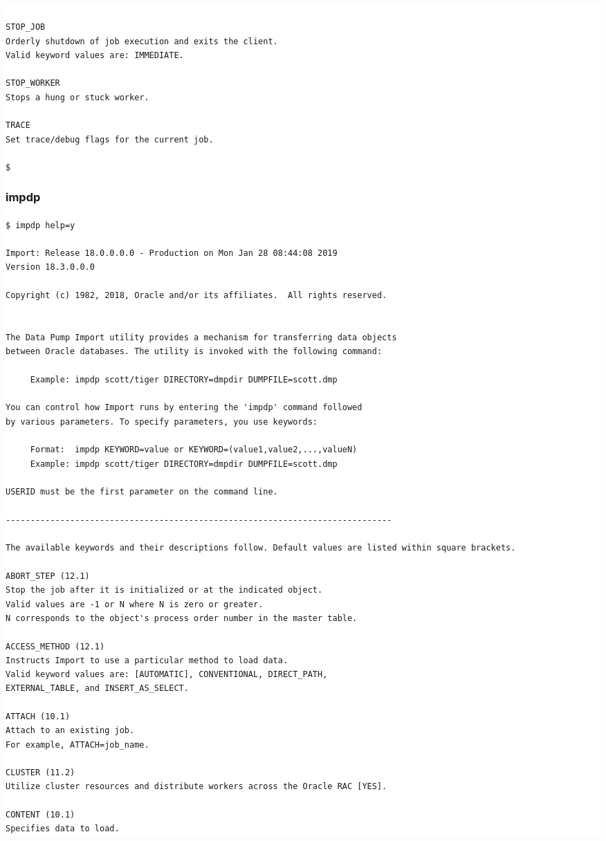 ```shell

STOP_JOB
Orderly shutdown of job execution and exits the client.
Valid keyword values are: IMMEDIATE.

STOP_WORKER
Stops a hung or stuck worker.

TRACE
Set trace/debug flags for the current job.

$
```



### impdp

```shell
$ impdp help=y

Import: Release 18.0.0.0.0 - Production on Mon Jan 28 08:44:08 2019
Version 18.3.0.0.0

Copyright (c) 1982, 2018, Oracle and/or its affiliates.  All rights reserved.


The Data Pump Import utility provides a mechanism for transferring data objects
between Oracle databases. The utility is invoked with the following command:

     Example: impdp scott/tiger DIRECTORY=dmpdir DUMPFILE=scott.dmp

You can control how Import runs by entering the 'impdp' command followed
by various parameters. To specify parameters, you use keywords:

     Format:  impdp KEYWORD=value or KEYWORD=(value1,value2,...,valueN)
     Example: impdp scott/tiger DIRECTORY=dmpdir DUMPFILE=scott.dmp

USERID must be the first parameter on the command line.

------------------------------------------------------------------------------

The available keywords and their descriptions follow. Default values are listed within square brackets.

ABORT_STEP (12.1)
Stop the job after it is initialized or at the indicated object.
Valid values are -1 or N where N is zero or greater.
N corresponds to the object's process order number in the master table.

ACCESS_METHOD (12.1)
Instructs Import to use a particular method to load data.
Valid keyword values are: [AUTOMATIC], CONVENTIONAL, DIRECT_PATH,
EXTERNAL_TABLE, and INSERT_AS_SELECT.

ATTACH (10.1)
Attach to an existing job.
For example, ATTACH=job_name.

CLUSTER (11.2)
Utilize cluster resources and distribute workers across the Oracle RAC [YES].

CONTENT (10.1)
Specifies data to load.
```